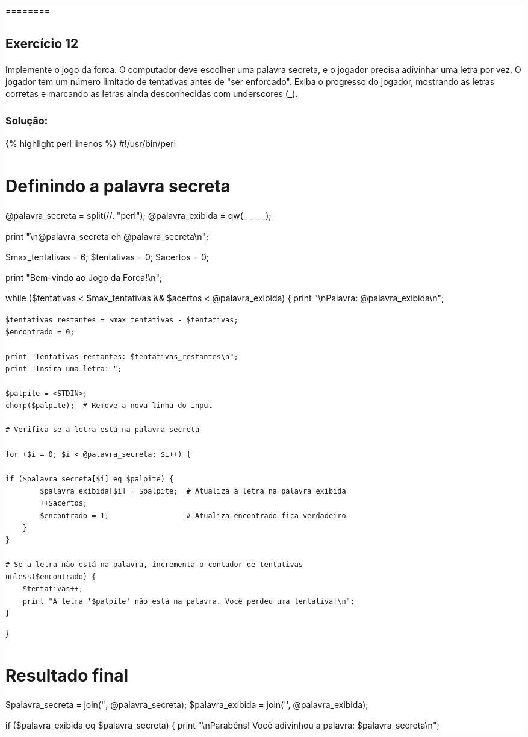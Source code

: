 ========


## Exercício 12

Implemente o jogo da forca. O computador deve escolher uma palavra secreta, e o jogador precisa adivinhar uma letra por vez. O jogador tem um número limitado de tentativas antes de "ser enforcado". Exiba o progresso do jogador, mostrando as letras corretas e marcando as letras ainda desconhecidas com underscores (_).

### Solução:
{% highlight perl linenos %}
#!/usr/bin/perl

# Definindo a palavra secreta
@palavra_secreta = split(//, "perl");
@palavra_exibida = qw(_ _ _ _);

print "\n\@palavra_secreta eh @palavra_secreta\n";

$max_tentativas = 6;
$tentativas = 0;
$acertos = 0;

print "Bem-vindo ao Jogo da Forca!\n";

while ($tentativas < $max_tentativas && $acertos < @palavra_exibida) {
    print "\nPalavra: @palavra_exibida\n";
    
    $tentativas_restantes = $max_tentativas - $tentativas;
    $encontrado = 0;
    
    print "Tentativas restantes: $tentativas_restantes\n";
    print "Insira uma letra: ";
  
    $palpite = <STDIN>;
    chomp($palpite);  # Remove a nova linha do input

    # Verifica se a letra está na palavra secreta
    
    for ($i = 0; $i < @palavra_secreta; $i++) {
				
	if ($palavra_secreta[$i] eq $palpite) {
            $palavra_exibida[$i] = $palpite;  # Atualiza a letra na palavra exibida
            ++$acertos; 
            $encontrado = 1;                  # Atualiza encontrado fica verdadeiro
        }
    }
    
    # Se a letra não está na palavra, incrementa o contador de tentativas
    unless($encontrado) { 
        $tentativas++;
        print "A letra '$palpite' não está na palavra. Você perdeu uma tentativa!\n";
    }
}

# Resultado final

$palavra_secreta = join('', @palavra_secreta);
$palavra_exibida = join('', @palavra_exibida);

if ($palavra_exibida eq $palavra_secreta) {
    print "\nParabéns! Você adivinhou a palavra: $palavra_secreta\n";